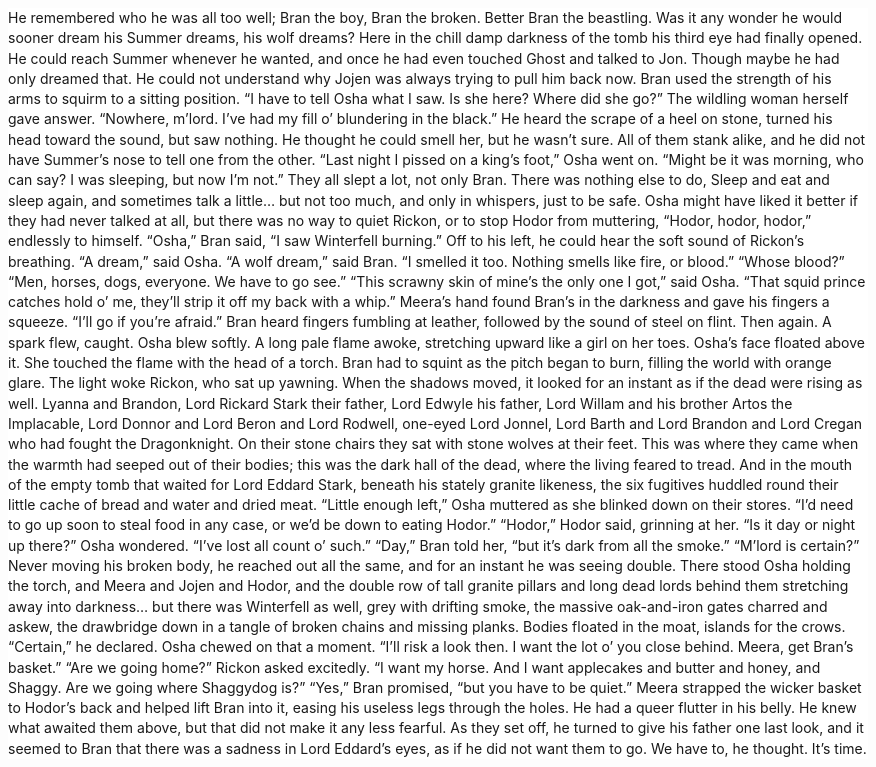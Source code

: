 He remembered who he was all too well; Bran the boy, Bran the broken. Better Bran the beastling. Was it any wonder he would sooner dream his Summer dreams, his wolf dreams? Here in the chill damp darkness of the tomb his third eye had finally opened. He could reach Summer whenever he wanted, and once he had even touched Ghost and talked to Jon. Though maybe he had only dreamed that. He could not understand why Jojen was always trying to pull him back now. Bran used the strength of his arms to squirm to a sitting position. “I have to tell Osha what I saw. Is she here? Where did she go?”
The wildling woman herself gave answer. “Nowhere, m’lord. I’ve had my fill o’ blundering in the black.” He heard the scrape of a heel on stone, turned his head toward the sound, but saw nothing. He thought he could smell her, but he wasn’t sure. All of them stank alike, and he did not have Summer’s nose to tell one from the other. “Last night I pissed on a king’s foot,” Osha went on. “Might be it was morning, who can say? I was sleeping, but now I’m not.” They all slept a lot, not only Bran. There was nothing else to do, Sleep and eat and sleep again, and sometimes talk a little… but not too much, and only in whispers, just to be safe. Osha might have liked it better if they had never talked at all, but there was no way to quiet Rickon, or to stop Hodor from muttering, “Hodor, hodor, hodor,” endlessly to himself.
“Osha,” Bran said, “I saw Winterfell burning.” Off to his left, he could hear the soft sound of Rickon’s breathing.
“A dream,” said Osha.
“A wolf dream,” said Bran. “I smelled it too. Nothing smells like fire, or blood.”
“Whose blood?”
“Men, horses, dogs, everyone. We have to go see.”
“This scrawny skin of mine’s the only one I got,” said Osha. “That squid prince catches hold o’ me, they’ll strip it off my back with a whip.”
Meera’s hand found Bran’s in the darkness and gave his fingers a squeeze. “I’ll go if you’re afraid.”
Bran heard fingers fumbling at leather, followed by the sound of steel on flint. Then again. A spark flew, caught. Osha blew softly. A long pale flame awoke, stretching upward like a girl on her toes. Osha’s face floated above it. She touched the flame with the head of a torch. Bran had to squint as the pitch began to burn, filling the world with orange glare. The light woke Rickon, who sat up yawning.
When the shadows moved, it looked for an instant as if the dead were rising as well. Lyanna and Brandon, Lord Rickard Stark their father, Lord Edwyle his father, Lord Willam and his brother Artos the Implacable, Lord Donnor and Lord Beron and Lord Rodwell, one-eyed Lord Jonnel, Lord Barth and Lord Brandon and Lord Cregan who had fought the Dragonknight. On their stone chairs they sat with stone wolves at their feet.
This was where they came when the warmth had seeped out of their bodies; this was the dark hall of the dead, where the living feared to tread.
And in the mouth of the empty tomb that waited for Lord Eddard Stark, beneath his stately granite likeness, the six fugitives huddled round their little cache of bread and water and dried meat. “Little enough left,” Osha muttered as she blinked down on their stores. “I’d need to go up soon to steal food in any case, or we’d be down to eating Hodor.”
“Hodor,” Hodor said, grinning at her.
“Is it day or night up there?” Osha wondered. “I’ve lost all count o’ such.”
“Day,” Bran told her, “but it’s dark from all the smoke.”
“M’lord is certain?”
Never moving his broken body, he reached out all the same, and for an instant he was seeing double. There stood Osha holding the torch, and Meera and Jojen and Hodor, and the double row of tall granite pillars and long dead lords behind them stretching away into darkness… but there was Winterfell as well, grey with drifting smoke, the massive oak-and-iron gates charred and askew, the drawbridge down in a tangle of broken chains and missing planks. Bodies floated in the moat, islands for the crows.
“Certain,” he declared.
Osha chewed on that a moment. “I’ll risk a look then. I want the lot o’ you close behind. Meera, get Bran’s basket.”
“Are we going home?” Rickon asked excitedly. “I want my horse. And I want applecakes and butter and honey, and Shaggy. Are we going where Shaggydog is?”
“Yes,” Bran promised, “but you have to be quiet.”
Meera strapped the wicker basket to Hodor’s back and helped lift Bran into it, easing his useless legs through the holes. He had a queer flutter in his belly. He knew what awaited them above, but that did not make it any less fearful. As they set off, he turned to give his father one last look, and it seemed to Bran that there was a sadness in Lord Eddard’s eyes, as if he did not want them to go. We have to, he thought. It’s time.